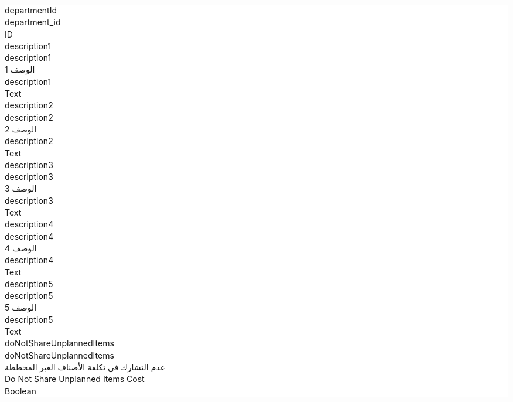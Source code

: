 <div class="row searchable" id="departmentId">
<div class="cell" data-label="Property">departmentId</div>
<div class="cell" data-label="Column">department_id</div>
<div class="cell" data-label="Arabic"></div>
<div class="cell" data-label="English"></div>
<div class="cell" data-label="Type">ID</div>

</div>

<div class="row searchable" id="description1">
<div class="cell" data-label="Property">description1</div>
<div class="cell" data-label="Column">description1</div>
<div class="cell" data-label="Arabic">الوصف 1</div>
<div class="cell" data-label="English">description1</div>
<div class="cell" data-label="Type">Text</div>

</div>

<div class="row searchable" id="description2">
<div class="cell" data-label="Property">description2</div>
<div class="cell" data-label="Column">description2</div>
<div class="cell" data-label="Arabic">الوصف 2</div>
<div class="cell" data-label="English">description2</div>
<div class="cell" data-label="Type">Text</div>

</div>

<div class="row searchable" id="description3">
<div class="cell" data-label="Property">description3</div>
<div class="cell" data-label="Column">description3</div>
<div class="cell" data-label="Arabic">الوصف 3</div>
<div class="cell" data-label="English">description3</div>
<div class="cell" data-label="Type">Text</div>

</div>

<div class="row searchable" id="description4">
<div class="cell" data-label="Property">description4</div>
<div class="cell" data-label="Column">description4</div>
<div class="cell" data-label="Arabic">الوصف 4</div>
<div class="cell" data-label="English">description4</div>
<div class="cell" data-label="Type">Text</div>

</div>

<div class="row searchable" id="description5">
<div class="cell" data-label="Property">description5</div>
<div class="cell" data-label="Column">description5</div>
<div class="cell" data-label="Arabic">الوصف 5</div>
<div class="cell" data-label="English">description5</div>
<div class="cell" data-label="Type">Text</div>

</div>

<div class="row searchable" id="doNotShareUnplannedItems">
<div class="cell" data-label="Property">doNotShareUnplannedItems</div>
<div class="cell" data-label="Column">doNotShareUnplannedItems</div>
<div class="cell" data-label="Arabic">عدم التشارك في تكلفة الأصناف الغير المخططة</div>
<div class="cell" data-label="English">Do Not Share Unplanned Items Cost</div>
<div class="cell" data-label="Type">Boolean</div>
